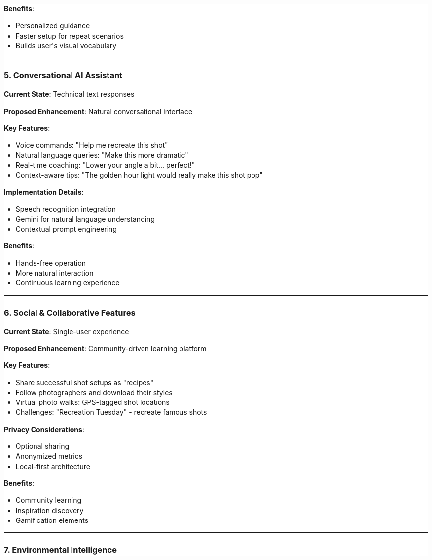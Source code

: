 **Benefits**:
- Personalized guidance
- Faster setup for repeat scenarios
- Builds user's visual vocabulary

---

### 5. Conversational AI Assistant

**Current State**: Technical text responses

**Proposed Enhancement**: Natural conversational interface

**Key Features**:
- Voice commands: "Help me recreate this shot"
- Natural language queries: "Make this more dramatic"
- Real-time coaching: "Lower your angle a bit... perfect!"
- Context-aware tips: "The golden hour light would really make this shot pop"

**Implementation Details**:
- Speech recognition integration
- Gemini for natural language understanding
- Contextual prompt engineering

**Benefits**:
- Hands-free operation
- More natural interaction
- Continuous learning experience

---

### 6. Social & Collaborative Features

**Current State**: Single-user experience

**Proposed Enhancement**: Community-driven learning platform

**Key Features**:
- Share successful shot setups as "recipes"
- Follow photographers and download their styles
- Virtual photo walks: GPS-tagged shot locations
- Challenges: "Recreation Tuesday" - recreate famous shots

**Privacy Considerations**:
- Optional sharing
- Anonymized metrics
- Local-first architecture

**Benefits**:
- Community learning
- Inspiration discovery
- Gamification elements

---

### 7. Environmental Intelligence
